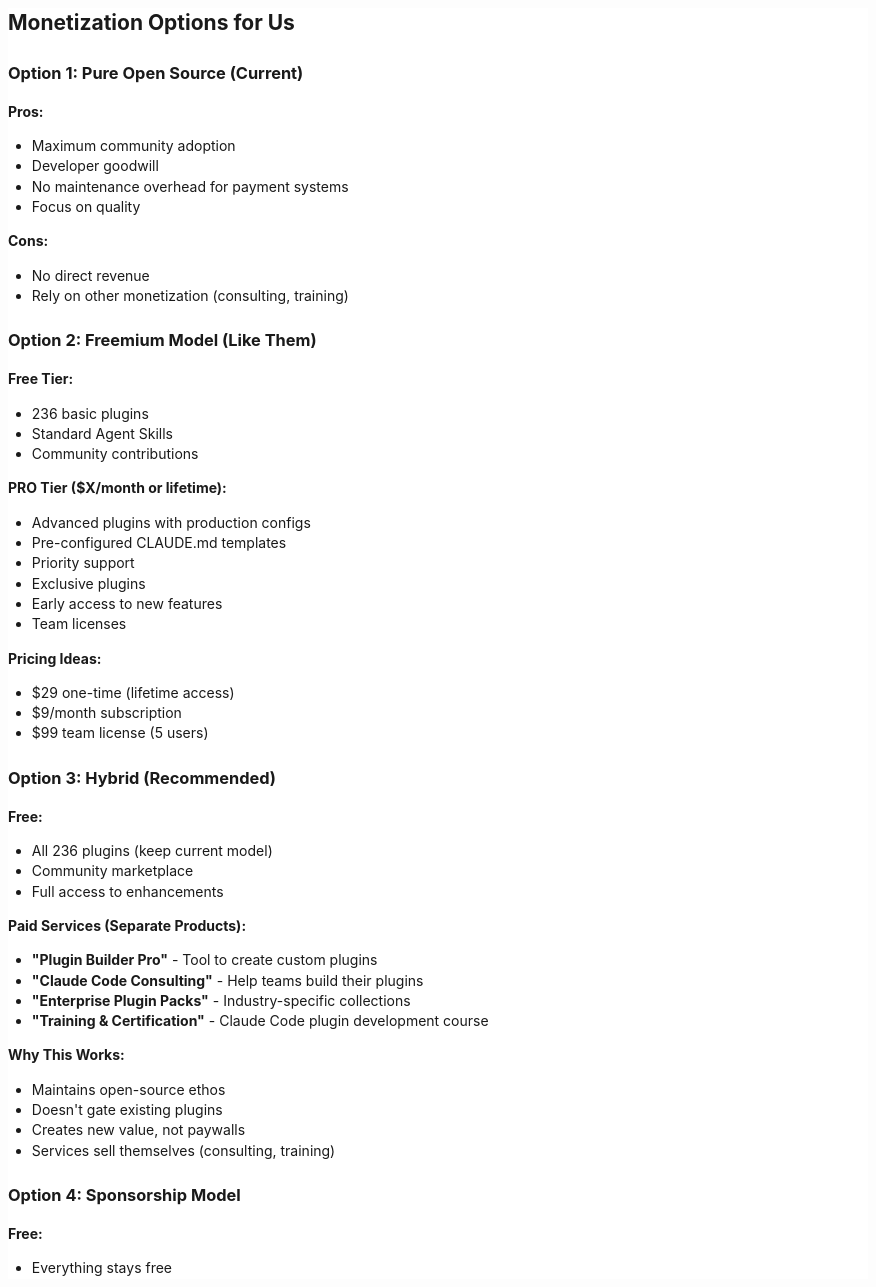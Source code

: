## Monetization Options for Us

### Option 1: Pure Open Source (Current)
**Pros:**
- Maximum community adoption
- Developer goodwill
- No maintenance overhead for payment systems
- Focus on quality

**Cons:**
- No direct revenue
- Rely on other monetization (consulting, training)

### Option 2: Freemium Model (Like Them)
**Free Tier:**
- 236 basic plugins
- Standard Agent Skills
- Community contributions

**PRO Tier ($X/month or lifetime):**
- Advanced plugins with production configs
- Pre-configured CLAUDE.md templates
- Priority support
- Exclusive plugins
- Early access to new features
- Team licenses

**Pricing Ideas:**
- $29 one-time (lifetime access)
- $9/month subscription
- $99 team license (5 users)

### Option 3: Hybrid (Recommended)
**Free:**
- All 236 plugins (keep current model)
- Community marketplace
- Full access to enhancements

**Paid Services (Separate Products):**
- **"Plugin Builder Pro"** - Tool to create custom plugins
- **"Claude Code Consulting"** - Help teams build their plugins
- **"Enterprise Plugin Packs"** - Industry-specific collections
- **"Training & Certification"** - Claude Code plugin development course

**Why This Works:**
- Maintains open-source ethos
- Doesn't gate existing plugins
- Creates new value, not paywalls
- Services sell themselves (consulting, training)

### Option 4: Sponsorship Model
**Free:**
- Everything stays free
